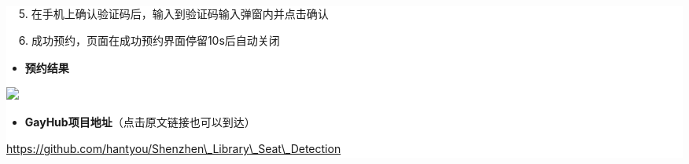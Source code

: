     5. 在手机上确认验证码后，输入到验证码输入弹窗内并点击确认

    6. 成功预约，页面在成功预约界面停留10s后自动关闭

-   **预约结果**

![](https://mmbiz.qpic.cn/mmbiz_png/ib3l2I9SSrQmqakwDYDOoZLdG30cV1phK2NayENl4Eh19Jibsib52TLzQkRjTibqvibljDOU5eicG87cxbslGtJSBK4g/640?wx_fmt=png&tp=webp&wxfrom=5&wx_lazy=1&wx_co=1)

-   **GayHub项目地址**（点击原文链接也可以到达）

https://github.com/hantyou/Shenzhen\_Library\_Seat\_Detection
